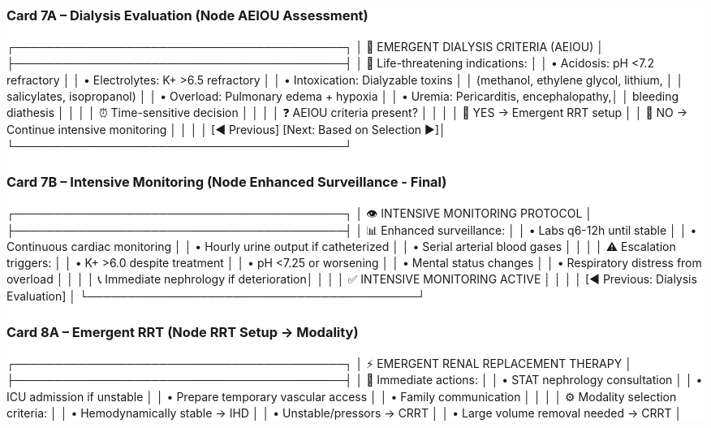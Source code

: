 ### Card 7A – Dialysis Evaluation (Node AEIOU Assessment)
┌─────────────────────────────────────────┐
│ 🔬 EMERGENT DIALYSIS CRITERIA (AEIOU)   │
├─────────────────────────────────────────┤
│ 🚨 Life-threatening indications:        │
│ • Acidosis: pH <7.2 refractory         │
│ • Electrolytes: K+ >6.5 refractory     │
│ • Intoxication: Dialyzable toxins       │
│   (methanol, ethylene glycol, lithium, │
│   salicylates, isopropanol)            │
│ • Overload: Pulmonary edema + hypoxia  │
│ • Uremia: Pericarditis, encephalopathy,│
│   bleeding diathesis                   │
│                                         │
│ ⏰ Time-sensitive decision               │
│                                         │
│ ❓ AEIOU criteria present?              │
│                                         │
│ 🔘 YES → Emergent RRT setup            │
│ 🔘 NO → Continue intensive monitoring  │
│                                         │
│ [◀ Previous] [Next: Based on Selection ▶]│
└─────────────────────────────────────────┘

### Card 7B – Intensive Monitoring (Node Enhanced Surveillance - Final)
┌─────────────────────────────────────────┐
│ 👁️  INTENSIVE MONITORING PROTOCOL       │
├─────────────────────────────────────────┤
│ 📊 Enhanced surveillance:               │
│ • Labs q6-12h until stable             │
│ • Continuous cardiac monitoring        │
│ • Hourly urine output if catheterized  │
│ • Serial arterial blood gases          │
│                                         │
│ ⚠️  Escalation triggers:                │
│ • K+ >6.0 despite treatment            │
│ • pH <7.25 or worsening               │
│ • Mental status changes               │
│ • Respiratory distress from overload   │
│                                         │
│ 📞 Immediate nephrology if deterioration│
│                                         │
│ ✅ INTENSIVE MONITORING ACTIVE         │
│                                         │
│ [◀ Previous: Dialysis Evaluation]      │
└─────────────────────────────────────────┘

### Card 8A – Emergent RRT (Node RRT Setup → Modality)
┌─────────────────────────────────────────┐
│ ⚡ EMERGENT RENAL REPLACEMENT THERAPY   │
├─────────────────────────────────────────┤
│ 🚀 Immediate actions:                   │
│ • STAT nephrology consultation         │
│ • ICU admission if unstable            │
│ • Prepare temporary vascular access     │
│ • Family communication                 │
│                                         │
│ ⚙️  Modality selection criteria:        │
│ • Hemodynamically stable → IHD         │
│ • Unstable/pressors → CRRT             │
│ • Large volume removal needed → CRRT   │